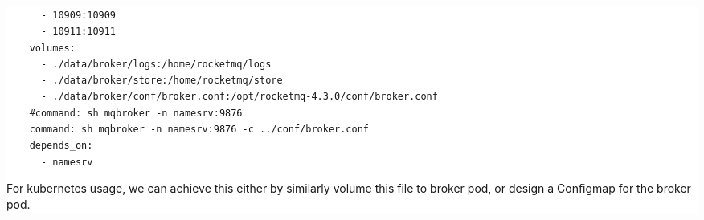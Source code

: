 ```
      - 10909:10909
      - 10911:10911
    volumes:
      - ./data/broker/logs:/home/rocketmq/logs
      - ./data/broker/store:/home/rocketmq/store
      - ./data/broker/conf/broker.conf:/opt/rocketmq-4.3.0/conf/broker.conf
    #command: sh mqbroker -n namesrv:9876
    command: sh mqbroker -n namesrv:9876 -c ../conf/broker.conf
    depends_on:
      - namesrv

```

For kubernetes usage, we can achieve this either by similarly volume this file to broker pod, or design a Configmap for the broker pod.
